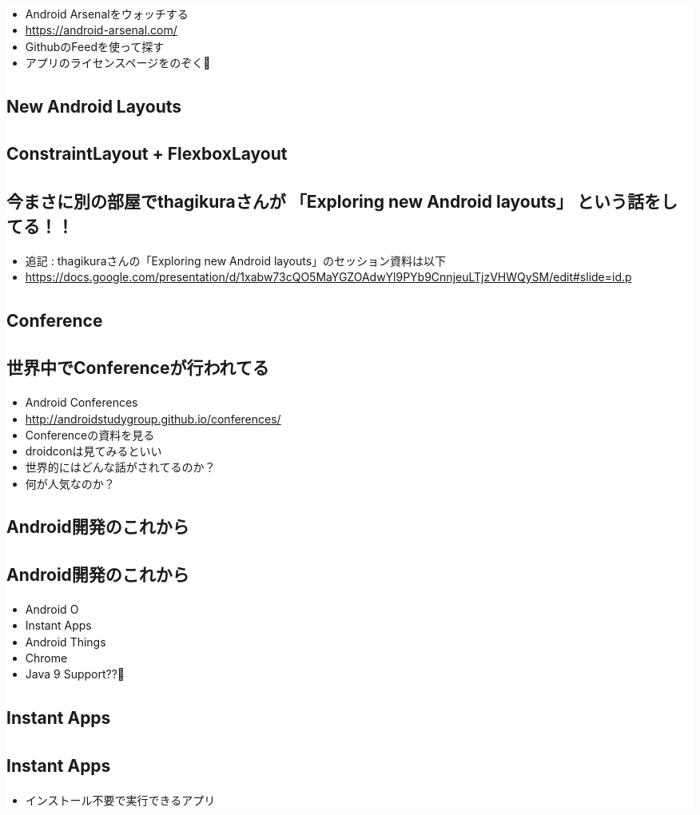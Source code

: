 * Android Arsenalをウォッチする
 * https://android-arsenal.com/
* GithubのFeedを使って探す
* アプリのライセンスページをのぞく👀


## New Android Layouts


## ConstraintLayout + FlexboxLayout


## 今まさに別の部屋でthagikuraさんが 「Exploring new Android layouts」 という話をしてる！！

* 追記 : thagikuraさんの「Exploring new Android layouts」のセッション資料は以下
* https://docs.google.com/presentation/d/1xabw73cQO5MaYGZOAdwYl9PYb9CnnjeuLTjzVHWQySM/edit#slide=id.p


## Conference


## 世界中でConferenceが行われてる

* Android Conferences
 * http://androidstudygroup.github.io/conferences/
* Conferenceの資料を見る
 * droidconは見てみるといい
 * 世界的にはどんな話がされてるのか？
 * 何が人気なのか？


## Android開発のこれから


## Android開発のこれから

* Android O
* Instant Apps
* Android Things
* Chrome
* Java 9 Support??🤔


## Instant Apps


## Instant Apps

* インストール不要で実行できるアプリ
